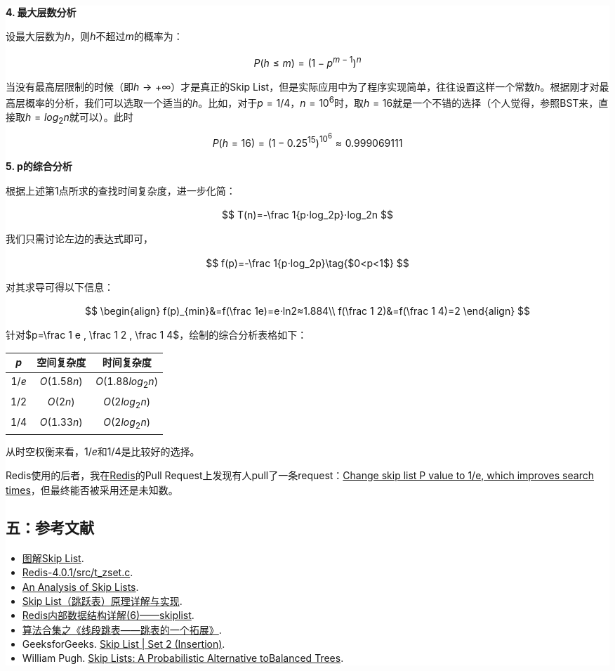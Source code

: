 **4. 最大层数分析**

设最大层数为$h​$，则$h​$不超过$m​$的概率为：

$$
P(h≤ m)=(1-p^{m-1})^n
$$

当没有最高层限制的时候（即$h→+∞$）才是真正的Skip List，但是实际应用中为了程序实现简单，往往设置这样一个常数$h$。根据刚才对最高层概率的分析，我们可以选取一个适当的$h$。比如，对于$p=1/4，n=10^6$时，取$h=16$就是一个不错的选择（个人觉得，参照BST来，直接取$h=log_2n$就可以）。此时
$$
P(h=16)=(1-0.25^{15})^{10^6}≈0.999069111
$$

**5. p的综合分析**

根据上述第1点所求的查找时间复杂度，进一步化简：

$$
T(n)=-\frac 1{p⋅log_2p}⋅log_2n
$$

我们只需讨论左边的表达式即可，

$$
f(p)=-\frac 1{p⋅log_2p}\tag{$0<p<1$}
$$

对其求导可得以下信息：

$$
\begin{align}
f(p)_{min}&=f(\frac 1e)=e⋅ln2≈1.884\\
f(\frac 1 2)&=f(\frac 1 4)=2
\end{align}
$$

针对$p=\frac 1 e , \frac 1 2 , \frac 1 4$，绘制的综合分析表格如下：

|  $p$  |   空间复杂度    |      时间复杂度      |
| :---: | :--------: | :-------------: |
| $1/e$ | $O(1.58n)$ | $O(1.88log_2n)$ |
| $1/2$ |  $O(2n)$   |  $O(2log_2n)$   |
| $1/4$ | $O(1.33n)$ |  $O(2log_2n)$   |

从时空权衡来看，$1/e$和$1/4$是比较好的选择。

Redis使用的后者，我在[Redis](https://github.com/antirez/redis)的Pull Request上发现有人pull了一条request：[Change skip list P value to 1/e, which improves search times](https://github.com/antirez/redis/pull/3889)，但最终能否被采用还是未知数。

## 五：参考文献

- [图解Skip List](http://www.zkt.name/skip-list/).
- [Redis-4.0.1/src/t_zset.c](http://download.redis.io/releases/redis-4.0.1.tar.gz).
- [An Analysis of Skip Lists](https://eugene-eeo.github.io/blog/skip-lists.html).
- [Skip List（跳跃表）原理详解与实现](http://dsqiu.iteye.com/blog/1705530).
- [Redis内部数据结构详解(6)——skiplist](http://zhangtielei.com/posts/blog-redis-skiplist.html).
- [算法合集之《线段跳表——跳表的一个拓展》](https://wenku.baidu.com/view/7285945f804d2b160b4ec0a8.html).
- GeeksforGeeks. [Skip List | Set 2 (Insertion)](http://www.geeksforgeeks.org/skip-list-set-2-insertion/).
- William Pugh. [Skip Lists: A Probabilistic Alternative toBalanced Trees](ftp://ftp.cs.umd.edu/pub/skipLists/skiplists.pdf).
